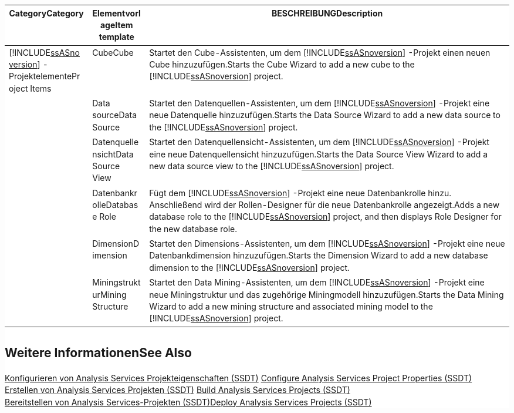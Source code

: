   
|<span data-ttu-id="060bc-235">Category</span><span class="sxs-lookup"><span data-stu-id="060bc-235">Category</span></span>|<span data-ttu-id="060bc-236">Elementvorlage</span><span class="sxs-lookup"><span data-stu-id="060bc-236">Item template</span></span>|<span data-ttu-id="060bc-237">BESCHREIBUNG</span><span class="sxs-lookup"><span data-stu-id="060bc-237">Description</span></span>|  
|--------------|-------------------|-----------------|  
|[!INCLUDE[ssASnoversion](../../includes/ssasnoversion-md.md)] <span data-ttu-id="060bc-238">-Projektelemente</span><span class="sxs-lookup"><span data-stu-id="060bc-238">Project Items</span></span>|<span data-ttu-id="060bc-239">Cube</span><span class="sxs-lookup"><span data-stu-id="060bc-239">Cube</span></span>|<span data-ttu-id="060bc-240">Startet den Cube-Assistenten, um dem [!INCLUDE[ssASnoversion](../../includes/ssasnoversion-md.md)] -Projekt einen neuen Cube hinzuzufügen.</span><span class="sxs-lookup"><span data-stu-id="060bc-240">Starts the Cube Wizard to add a new cube to the [!INCLUDE[ssASnoversion](../../includes/ssasnoversion-md.md)] project.</span></span>|  
||<span data-ttu-id="060bc-241">Data source</span><span class="sxs-lookup"><span data-stu-id="060bc-241">Data Source</span></span>|<span data-ttu-id="060bc-242">Startet den Datenquellen-Assistenten, um dem [!INCLUDE[ssASnoversion](../../includes/ssasnoversion-md.md)] -Projekt eine neue Datenquelle hinzuzufügen.</span><span class="sxs-lookup"><span data-stu-id="060bc-242">Starts the Data Source Wizard to add a new data source to the [!INCLUDE[ssASnoversion](../../includes/ssasnoversion-md.md)] project.</span></span>|  
||<span data-ttu-id="060bc-243">Datenquellensicht</span><span class="sxs-lookup"><span data-stu-id="060bc-243">Data Source View</span></span>|<span data-ttu-id="060bc-244">Startet den Datenquellensicht-Assistenten, um dem [!INCLUDE[ssASnoversion](../../includes/ssasnoversion-md.md)] -Projekt eine neue Datenquellensicht hinzuzufügen.</span><span class="sxs-lookup"><span data-stu-id="060bc-244">Starts the Data Source View Wizard to add a new data source view to the [!INCLUDE[ssASnoversion](../../includes/ssasnoversion-md.md)] project.</span></span>|  
||<span data-ttu-id="060bc-245">Datenbankrolle</span><span class="sxs-lookup"><span data-stu-id="060bc-245">Database Role</span></span>|<span data-ttu-id="060bc-246">Fügt dem [!INCLUDE[ssASnoversion](../../includes/ssasnoversion-md.md)] -Projekt eine neue Datenbankrolle hinzu. Anschließend wird der Rollen-Designer für die neue Datenbankrolle angezeigt.</span><span class="sxs-lookup"><span data-stu-id="060bc-246">Adds a new database role to the [!INCLUDE[ssASnoversion](../../includes/ssasnoversion-md.md)] project, and then displays Role Designer for the new database role.</span></span>|  
||<span data-ttu-id="060bc-247">Dimension</span><span class="sxs-lookup"><span data-stu-id="060bc-247">Dimension</span></span>|<span data-ttu-id="060bc-248">Startet den Dimensions-Assistenten, um dem [!INCLUDE[ssASnoversion](../../includes/ssasnoversion-md.md)] -Projekt eine neue Datenbankdimension hinzuzufügen.</span><span class="sxs-lookup"><span data-stu-id="060bc-248">Starts the Dimension Wizard to add a new database dimension to the [!INCLUDE[ssASnoversion](../../includes/ssasnoversion-md.md)] project.</span></span>|  
||<span data-ttu-id="060bc-249">Miningstruktur</span><span class="sxs-lookup"><span data-stu-id="060bc-249">Mining Structure</span></span>|<span data-ttu-id="060bc-250">Startet den Data Mining-Assistenten, um dem [!INCLUDE[ssASnoversion](../../includes/ssasnoversion-md.md)] -Projekt eine neue Miningstruktur und das zugehörige Miningmodell hinzuzufügen.</span><span class="sxs-lookup"><span data-stu-id="060bc-250">Starts the Data Mining Wizard to add a new mining structure and associated mining model to the [!INCLUDE[ssASnoversion](../../includes/ssasnoversion-md.md)] project.</span></span>|  
  
## <a name="see-also"></a><span data-ttu-id="060bc-251">Weitere Informationen</span><span class="sxs-lookup"><span data-stu-id="060bc-251">See Also</span></span>  
 <span data-ttu-id="060bc-252">[Konfigurieren von Analysis Services Projekteigenschaften &#40;SSDT&#41;](configure-analysis-services-project-properties-ssdt.md) </span><span class="sxs-lookup"><span data-stu-id="060bc-252">[Configure Analysis Services Project Properties &#40;SSDT&#41;](configure-analysis-services-project-properties-ssdt.md) </span></span>  
 <span data-ttu-id="060bc-253">[Erstellen von Analysis Services Projekten &#40;SSDT&#41;](build-analysis-services-projects-ssdt.md) </span><span class="sxs-lookup"><span data-stu-id="060bc-253">[Build Analysis Services Projects &#40;SSDT&#41;](build-analysis-services-projects-ssdt.md) </span></span>  
 [<span data-ttu-id="060bc-254">Bereitstellen von Analysis Services-Projekten &#40;SSDT&#41;</span><span class="sxs-lookup"><span data-stu-id="060bc-254">Deploy Analysis Services Projects &#40;SSDT&#41;</span></span>](deploy-analysis-services-projects-ssdt.md)  
  
  
